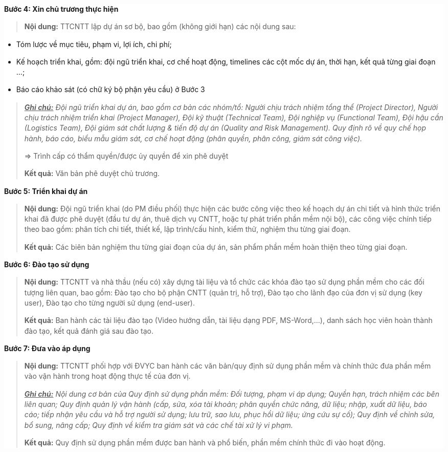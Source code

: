 **Bước 4: Xin chủ trương thực hiện**

> **Nội dung:** TTCNTT lập dự án sơ bộ, bao gồm (không giới hạn) các nội
> dung sau:

- Tóm lược về mục tiêu, phạm vi, lợi ích, chi phí;

- Kế hoạch triển khai, gồm: đội ngũ triển khai, cơ chế hoạt động,
  timelines các cột mốc dự án, thời hạn, kết quả từng giai đoạn ...;

- Báo cáo khảo sát (có chữ ký bộ phận yêu cầu) ở Bước 3

> ***<u>Ghi chú:</u>*** *Đội ngũ triển khai dự án, bao gồm cơ bản các
> nhóm/tổ: Người chịu trách nhiệm tổng thể (Project Director), Người
> chịu trách nhiệm triển khai (Project Manager), Đội kỹ thuật (Technical
> Team), Đội nghiệp vụ (Functional Team), Đội hậu cần (Logistics Team),
> Đội giám sát chất lượng & tiến độ dự án (Quality and Risk Management).
> Quy định rõ về quy chế họp hành, báo cáo, biểu mẫu giám sát, cơ chế
> hoạt động (phân quyền, phân công, giám sát công việc).*
>
> =\> Trình cấp có thẩm quyền/được ủy quyền để xin phê duyệt
>
> **Kết quả:** Văn bản phê duyệt chủ trương.

**Bước 5: Triển khai dự án**

> **Nội dung:** Đội ngũ triển khai (do PM điều phối) thực hiện các bước
> công việc theo kế hoạch dự án chi tiết và hình thức triển khai đã được
> phê duyệt (đầu tư dự án, thuê dịch vụ CNTT, hoặc tự phát triển phần
> mềm nội bộ), các công việc chính tiếp theo bao gồm: phân tích chi
> tiết, thiết kế, lập trình/cấu hình, kiểm thử, nghiệm thu từng giai
> đoạn.
>
> **Kết quả:** Các biên bản nghiệm thu từng giai đoạn của dự án, sản
> phẩm phần mềm hoàn thiện theo từng giai đoạn.

**Bước 6: Đào tạo sử dụng**

> **Nội dung:** TTCNTT và nhà thầu (nếu có) xây dựng tài liệu và tổ chức
> các khóa đào tạo sử dụng phần mềm cho các đối tượng liên quan, bao
> gồm: Đào tạo cho bộ phận CNTT (quản trị, hỗ trợ), Đào tạo cho lãnh đạo
> của đơn vị sử dụng (key user), Đào tạo cho từng người sử dụng
> (end-user).
>
> **Kết quả:** Ban hành các tài liệu đào tạo (Video hướng dẫn, tài liệu
> dạng PDF, MS-Word,...), danh sách học viên hoàn thành đào tạo, kết quả
> đánh giá sau đào tạo.

**Bước 7: Đưa vào áp dụng**

> **Nội dung:** TTCNTT phối hợp với ĐVYC ban hành các văn bản/quy định
> sử dụng phần mềm và chính thức đưa phần mềm vào vận hành trong hoạt
> động thực tế của đơn vị.
>
> ***<u>Ghi chú:</u>** Nội dung cơ bản của Quy định sử dụng phần mềm:
> Đối tượng, phạm vi áp dụng; Quyền hạn, trách nhiệm các bên liên quan;
> Quy định quản lý vận hành (cấp, sửa, xóa tài khoản; phân quyền chức
> năng, dữ liệu; nhập, xuất dữ liệu, báo cáo; tiếp nhận yêu cầu và hỗ
> trợ người sử dụng; lưu trữ, sao lưu, phục hồi dữ liệu; ứng cứu sự cố);
> Quy định về chỉnh sửa, bổ sung, nâng cấp; Quy định về kiểm tra giám
> sát và các chế tài xử lý vi phạm.*
>
> **Kết quả:** Quy định sử dụng phần mềm được ban hành và phổ biến, phần
> mềm chính thức đi vào hoạt động.
